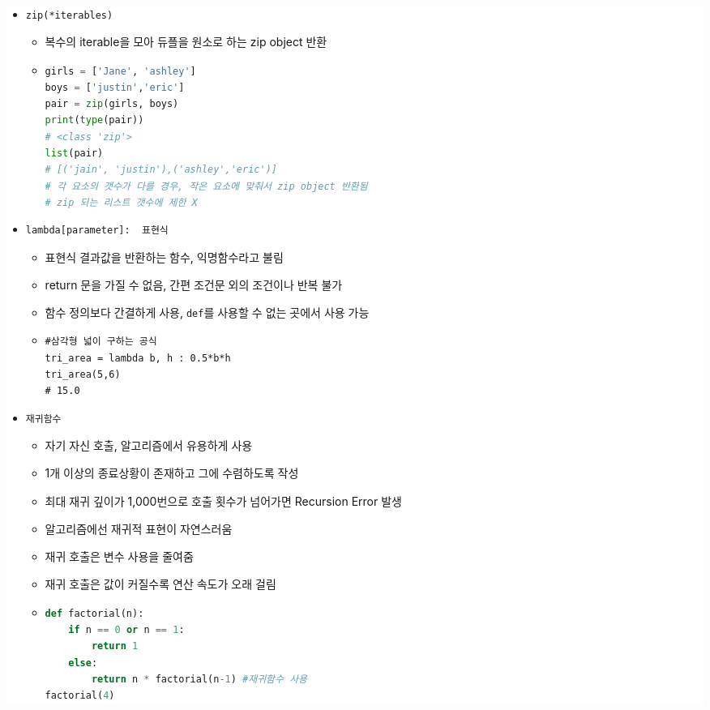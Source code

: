 * `zip(*iterables)`

  * 복수의 iterable을 모아 듀플을 원소로 하는 zip object 반환

  * ```python
    girls = ['Jane', 'ashley']
    boys = ['justin','eric']
    pair = zip(girls, boys)
    print(type(pair))
    # <class 'zip'>
    list(pair)
    # [('jain', 'justin'),('ashley','eric')]
    # 각 요소의 갯수가 다를 경우, 작은 요소에 맞춰서 zip object 반환됨
    # zip 되는 리스트 갯수에 제한 X
    ```

* `lambda[parameter]:  표현식`

  * 표현식 결과값을 반환하는 함수, 익명함수라고 불림

  * return 문을 가질 수 없음, 간편 조건문 외의 조건이나 반복 불가

  * 함수 정의보다 간결하게 사용, `def`를 사용할 수 없는 곳에서 사용 가능

  * ```
    #삼각형 넓이 구하는 공식 
    tri_area = lambda b, h : 0.5*b*h
    tri_area(5,6)
    # 15.0
    ```

* `재귀함수`

  * 자기 자신 호출, 알고리즘에서 유용하게 사용

  * 1개 이상의 종료상황이 존재하고 그에 수렴하도록 작성

  * 최대 재귀 깊이가 1,000번으로 호출 횟수가 넘어가면 Recursion Error 발생

  * 알고리즘에선 재귀적 표현이 자연스러움

  * 재귀 호출은 변수 사용을 줄여줌

  * 재귀 호출은 값이 커질수록 연산 속도가 오래 걸림

  * ```python
    def factorial(n):
    	if n == 0 or n == 1:
    		return 1
    	else:
    		return n * factorial(n-1) #재귀함수 사용
    factorial(4)
    
